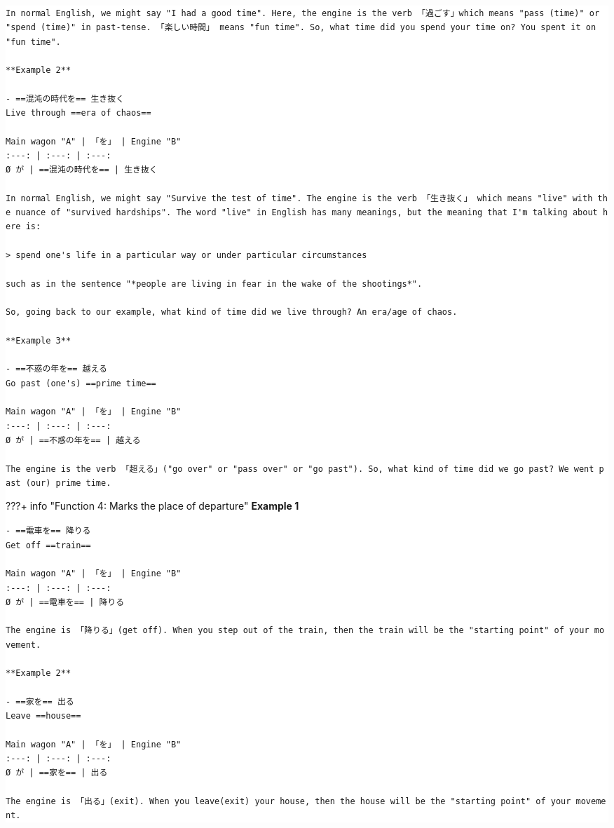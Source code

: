     In normal English, we might say "I had a good time". Here, the engine is the verb 「過ごす」which means "pass (time)" or "spend (time)" in past-tense. 「楽しい時間」 means "fun time". So, what time did you spend your time on? You spent it on "fun time".

    **Example 2**

    - ==混沌の時代を== 生き抜く  
    Live through ==era of chaos==

    Main wagon "A" | 「を」 | Engine "B"
    :---: | :---: | :---:
    Ø が | ==混沌の時代を== | 生き抜く

    In normal English, we might say "Survive the test of time". The engine is the verb 「生き抜く」 which means "live" with the nuance of "survived hardships". The word "live" in English has many meanings, but the meaning that I'm talking about here is:
    
    > spend one's life in a particular way or under particular circumstances
    
    such as in the sentence "*people are living in fear in the wake of the shootings*".

    So, going back to our example, what kind of time did we live through? An era/age of chaos.

    **Example 3**

    - ==不惑の年を== 越える  
    Go past (one's) ==prime time==

    Main wagon "A" | 「を」 | Engine "B"
    :---: | :---: | :---:
    Ø が | ==不惑の年を== | 越える

    The engine is the verb 「超える」("go over" or "pass over" or "go past"). So, what kind of time did we go past? We went past (our) prime time.

???+ info "Function 4: Marks the place of departure"
    **Example 1**

    - ==電車を== 降りる  
    Get off ==train==

    Main wagon "A" | 「を」 | Engine "B"
    :---: | :---: | :---:
    Ø が | ==電車を== | 降りる

    The engine is 「降りる」(get off). When you step out of the train, then the train will be the "starting point" of your movement.

    **Example 2**

    - ==家を== 出る  
    Leave ==house==

    Main wagon "A" | 「を」 | Engine "B"
    :---: | :---: | :---:
    Ø が | ==家を== | 出る

    The engine is 「出る」(exit). When you leave(exit) your house, then the house will be the "starting point" of your movement.
